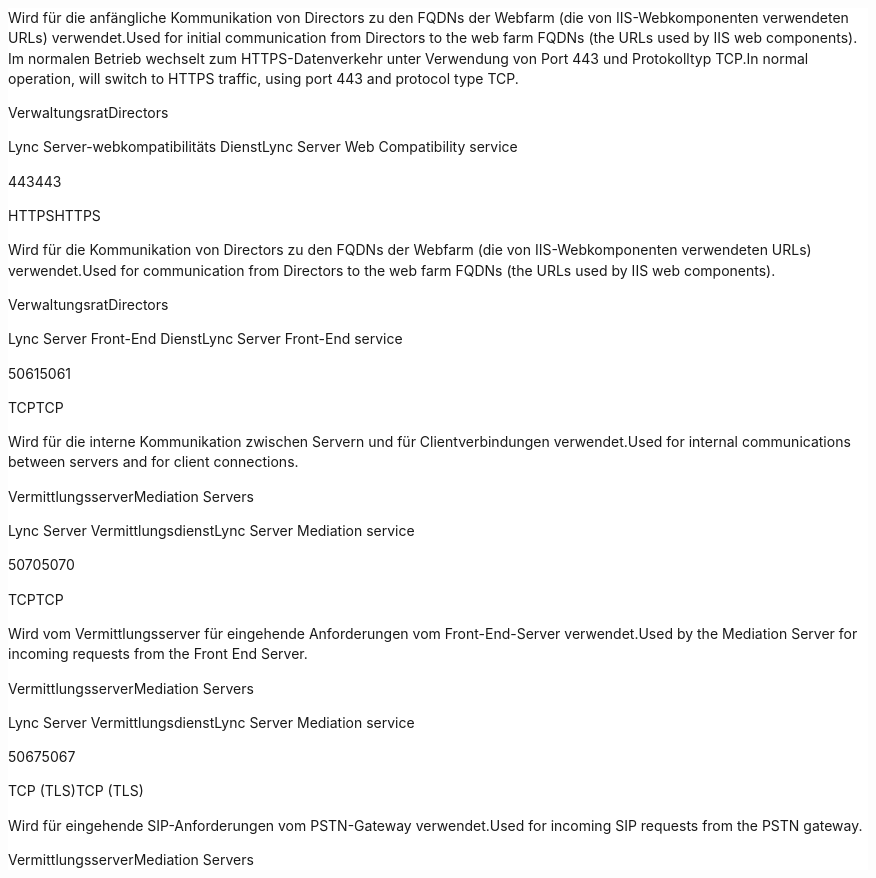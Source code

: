 <td><p><span data-ttu-id="b0f4f-337">Wird für die anfängliche Kommunikation von Directors zu den FQDNs der Webfarm (die von IIS-Webkomponenten verwendeten URLs) verwendet.</span><span class="sxs-lookup"><span data-stu-id="b0f4f-337">Used for initial communication from Directors to the web farm FQDNs (the URLs used by IIS web components).</span></span> <span data-ttu-id="b0f4f-338">Im normalen Betrieb wechselt zum HTTPS-Datenverkehr unter Verwendung von Port 443 und Protokolltyp TCP.</span><span class="sxs-lookup"><span data-stu-id="b0f4f-338">In normal operation, will switch to HTTPS traffic, using port 443 and protocol type TCP.</span></span></p></td>
</tr>
<tr class="even">
<td><p><span data-ttu-id="b0f4f-339">Verwaltungsrat</span><span class="sxs-lookup"><span data-stu-id="b0f4f-339">Directors</span></span></p></td>
<td><p><span data-ttu-id="b0f4f-340">Lync Server-webkompatibilitäts Dienst</span><span class="sxs-lookup"><span data-stu-id="b0f4f-340">Lync Server Web Compatibility service</span></span></p></td>
<td><p><span data-ttu-id="b0f4f-341">443</span><span class="sxs-lookup"><span data-stu-id="b0f4f-341">443</span></span></p></td>
<td><p><span data-ttu-id="b0f4f-342">HTTPS</span><span class="sxs-lookup"><span data-stu-id="b0f4f-342">HTTPS</span></span></p></td>
<td><p><span data-ttu-id="b0f4f-343">Wird für die Kommunikation von Directors zu den FQDNs der Webfarm (die von IIS-Webkomponenten verwendeten URLs) verwendet.</span><span class="sxs-lookup"><span data-stu-id="b0f4f-343">Used for communication from Directors to the web farm FQDNs (the URLs used by IIS web components).</span></span></p></td>
</tr>
<tr class="odd">
<td><p><span data-ttu-id="b0f4f-344">Verwaltungsrat</span><span class="sxs-lookup"><span data-stu-id="b0f4f-344">Directors</span></span></p></td>
<td><p><span data-ttu-id="b0f4f-345">Lync Server Front-End Dienst</span><span class="sxs-lookup"><span data-stu-id="b0f4f-345">Lync Server Front-End service</span></span></p></td>
<td><p><span data-ttu-id="b0f4f-346">5061</span><span class="sxs-lookup"><span data-stu-id="b0f4f-346">5061</span></span></p></td>
<td><p><span data-ttu-id="b0f4f-347">TCP</span><span class="sxs-lookup"><span data-stu-id="b0f4f-347">TCP</span></span></p></td>
<td><p><span data-ttu-id="b0f4f-348">Wird für die interne Kommunikation zwischen Servern und für Clientverbindungen verwendet.</span><span class="sxs-lookup"><span data-stu-id="b0f4f-348">Used for internal communications between servers and for client connections.</span></span></p></td>
</tr>
<tr class="even">
<td><p><span data-ttu-id="b0f4f-349">Vermittlungsserver</span><span class="sxs-lookup"><span data-stu-id="b0f4f-349">Mediation Servers</span></span></p></td>
<td><p><span data-ttu-id="b0f4f-350">Lync Server Vermittlungsdienst</span><span class="sxs-lookup"><span data-stu-id="b0f4f-350">Lync Server Mediation service</span></span></p></td>
<td><p><span data-ttu-id="b0f4f-351">5070</span><span class="sxs-lookup"><span data-stu-id="b0f4f-351">5070</span></span></p></td>
<td><p><span data-ttu-id="b0f4f-352">TCP</span><span class="sxs-lookup"><span data-stu-id="b0f4f-352">TCP</span></span></p></td>
<td><p><span data-ttu-id="b0f4f-353">Wird vom Vermittlungsserver für eingehende Anforderungen vom Front-End-Server verwendet.</span><span class="sxs-lookup"><span data-stu-id="b0f4f-353">Used by the Mediation Server for incoming requests from the Front End Server.</span></span></p></td>
</tr>
<tr class="odd">
<td><p><span data-ttu-id="b0f4f-354">Vermittlungsserver</span><span class="sxs-lookup"><span data-stu-id="b0f4f-354">Mediation Servers</span></span></p></td>
<td><p><span data-ttu-id="b0f4f-355">Lync Server Vermittlungsdienst</span><span class="sxs-lookup"><span data-stu-id="b0f4f-355">Lync Server Mediation service</span></span></p></td>
<td><p><span data-ttu-id="b0f4f-356">5067</span><span class="sxs-lookup"><span data-stu-id="b0f4f-356">5067</span></span></p></td>
<td><p><span data-ttu-id="b0f4f-357">TCP (TLS)</span><span class="sxs-lookup"><span data-stu-id="b0f4f-357">TCP (TLS)</span></span></p></td>
<td><p><span data-ttu-id="b0f4f-358">Wird für eingehende SIP-Anforderungen vom PSTN-Gateway verwendet.</span><span class="sxs-lookup"><span data-stu-id="b0f4f-358">Used for incoming SIP requests from the PSTN gateway.</span></span></p></td>
</tr>
<tr class="even">
<td><p><span data-ttu-id="b0f4f-359">Vermittlungsserver</span><span class="sxs-lookup"><span data-stu-id="b0f4f-359">Mediation Servers</span></span></p></td>